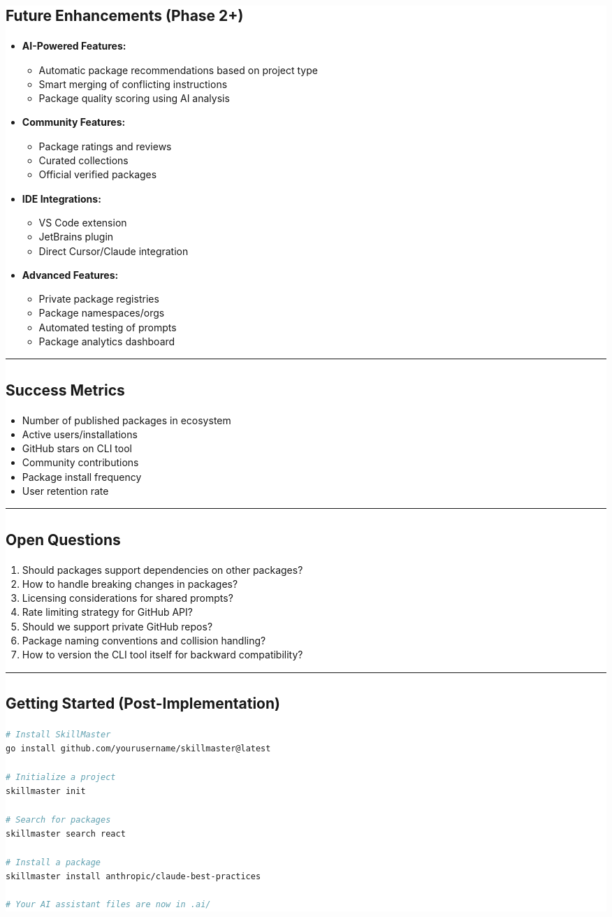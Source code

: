 
## Future Enhancements (Phase 2+)

- **AI-Powered Features:**
  - Automatic package recommendations based on project type
  - Smart merging of conflicting instructions
  - Package quality scoring using AI analysis

- **Community Features:**
  - Package ratings and reviews
  - Curated collections
  - Official verified packages

- **IDE Integrations:**
  - VS Code extension
  - JetBrains plugin
  - Direct Cursor/Claude integration

- **Advanced Features:**
  - Private package registries
  - Package namespaces/orgs
  - Automated testing of prompts
  - Package analytics dashboard

---

## Success Metrics

- Number of published packages in ecosystem
- Active users/installations
- GitHub stars on CLI tool
- Community contributions
- Package install frequency
- User retention rate

---

## Open Questions

1. Should packages support dependencies on other packages?
2. How to handle breaking changes in packages?
3. Licensing considerations for shared prompts?
4. Rate limiting strategy for GitHub API?
5. Should we support private GitHub repos?
6. Package naming conventions and collision handling?
7. How to version the CLI tool itself for backward compatibility?

---

## Getting Started (Post-Implementation)

```bash
# Install SkillMaster
go install github.com/yourusername/skillmaster@latest

# Initialize a project
skillmaster init

# Search for packages
skillmaster search react

# Install a package
skillmaster install anthropic/claude-best-practices

# Your AI assistant files are now in .ai/
```
